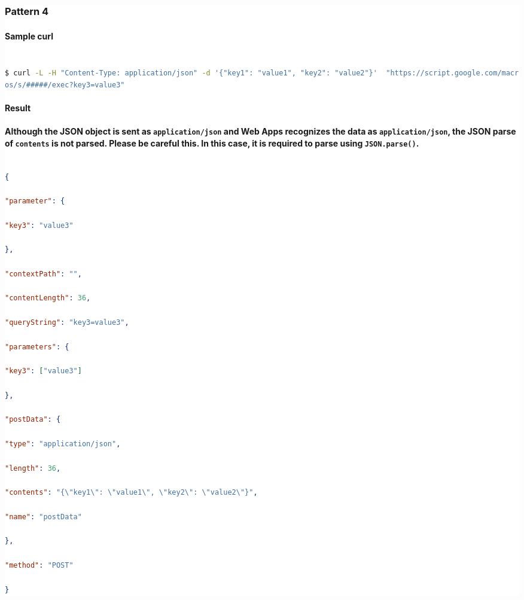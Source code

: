   

### Pattern 4

  

#### Sample curl

  

```bash

$ curl -L -H "Content-Type: application/json" -d '{"key1": "value1", "key2": "value2"}'  "https://script.google.com/macros/s/#####/exec?key3=value3"

```

  

#### Result

  

**Although the JSON object is sent as `application/json` and Web Apps recognizes the data as `application/json`, the JSON parse of `contents` is not parsed. Please be careful this. In this case, it is required to parse using `JSON.parse()`.**

  

```json

{

"parameter": {

"key3": "value3"

},

"contextPath": "",

"contentLength": 36,

"queryString": "key3=value3",

"parameters": {

"key3": ["value3"]

},

"postData": {

"type": "application/json",

"length": 36,

"contents": "{\"key1\": \"value1\", \"key2\": \"value2\"}",

"name": "postData"

},

"method": "POST"

}

```
